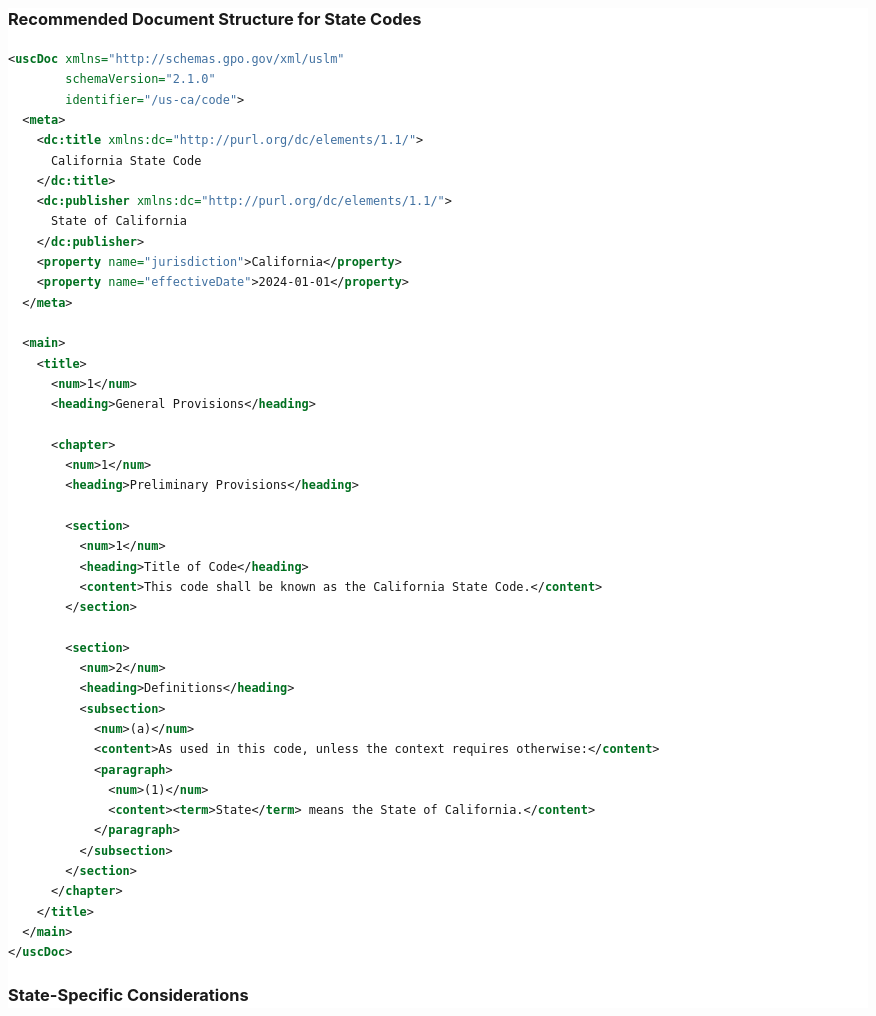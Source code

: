 ### Recommended Document Structure for State Codes

```xml
<uscDoc xmlns="http://schemas.gpo.gov/xml/uslm" 
        schemaVersion="2.1.0"
        identifier="/us-ca/code">
  <meta>
    <dc:title xmlns:dc="http://purl.org/dc/elements/1.1/">
      California State Code
    </dc:title>
    <dc:publisher xmlns:dc="http://purl.org/dc/elements/1.1/">
      State of California
    </dc:publisher>
    <property name="jurisdiction">California</property>
    <property name="effectiveDate">2024-01-01</property>
  </meta>
  
  <main>
    <title>
      <num>1</num>
      <heading>General Provisions</heading>
      
      <chapter>
        <num>1</num>
        <heading>Preliminary Provisions</heading>
        
        <section>
          <num>1</num>
          <heading>Title of Code</heading>
          <content>This code shall be known as the California State Code.</content>
        </section>
        
        <section>
          <num>2</num>
          <heading>Definitions</heading>
          <subsection>
            <num>(a)</num>
            <content>As used in this code, unless the context requires otherwise:</content>
            <paragraph>
              <num>(1)</num>
              <content><term>State</term> means the State of California.</content>
            </paragraph>
          </subsection>
        </section>
      </chapter>
    </title>
  </main>
</uscDoc>
```

### State-Specific Considerations
